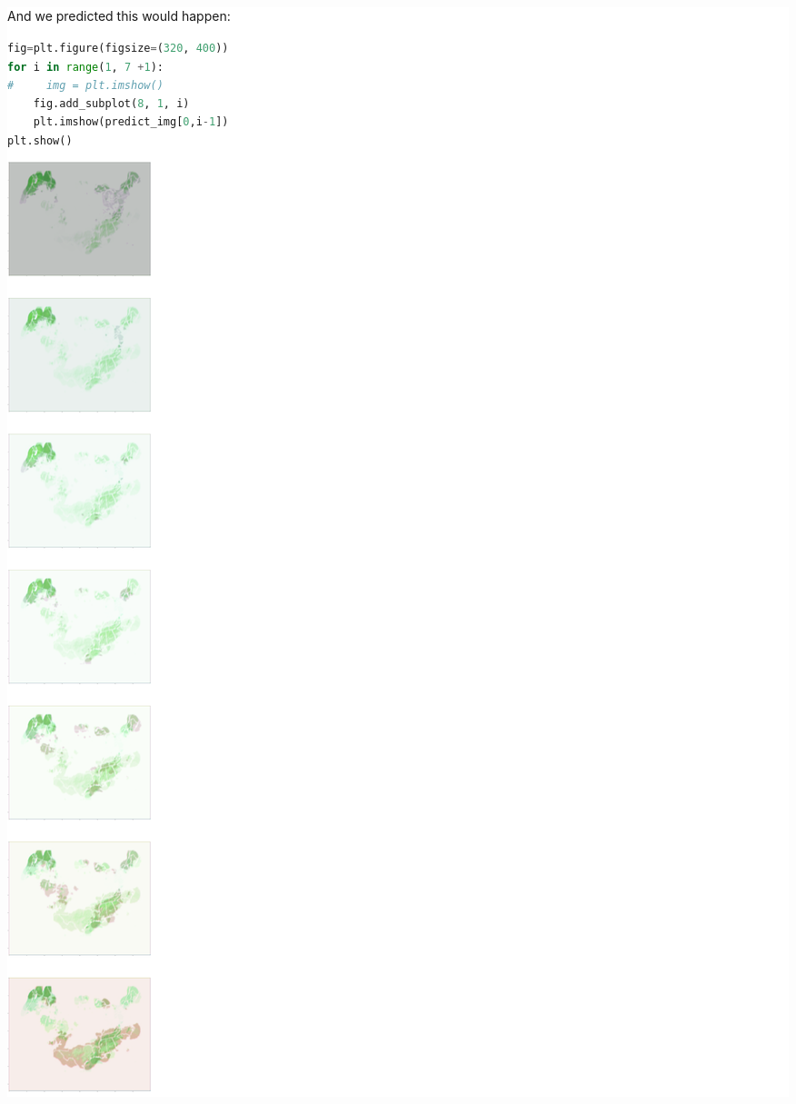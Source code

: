 
And we predicted this would happen:


```python
fig=plt.figure(figsize=(320, 400))
for i in range(1, 7 +1):
#     img = plt.imshow()
    fig.add_subplot(8, 1, i)
    plt.imshow(predict_img[0,i-1])
plt.show()
```


![png](/Predicting_cloud_movements_files/Predicting_cloud_movements_72_0.png)